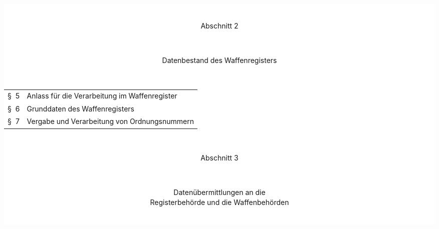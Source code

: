 <div class="jurAbsatz">

 

</div>

<div class="S0" style="text-align:center;">

Abschnitt 2

</div>

<div class="jurAbsatz">

 

</div>

<div class="S0" style="text-align:center;">

Datenbestand des Waffenregisters

</div>

<div class="jurAbsatz">

 

</div>

|      |                                               |
| :--- | --------------------------------------------- |
| §  5 | Anlass für die Verarbeitung im Waffenregister |
| §  6 | Grunddaten des Waffenregisters                |
| §  7 | Vergabe und Verarbeitung von Ordnungsnummern  |

<div class="jurAbsatz">

 

</div>

<div class="S0" style="text-align:center;">

Abschnitt 3

</div>

<div class="jurAbsatz">

 

</div>

<div class="S0" style="text-align:center;">

Datenübermittlungen an die  
Registerbehörde und die Waffenbehörden

</div>

<div class="jurAbsatz">

 
